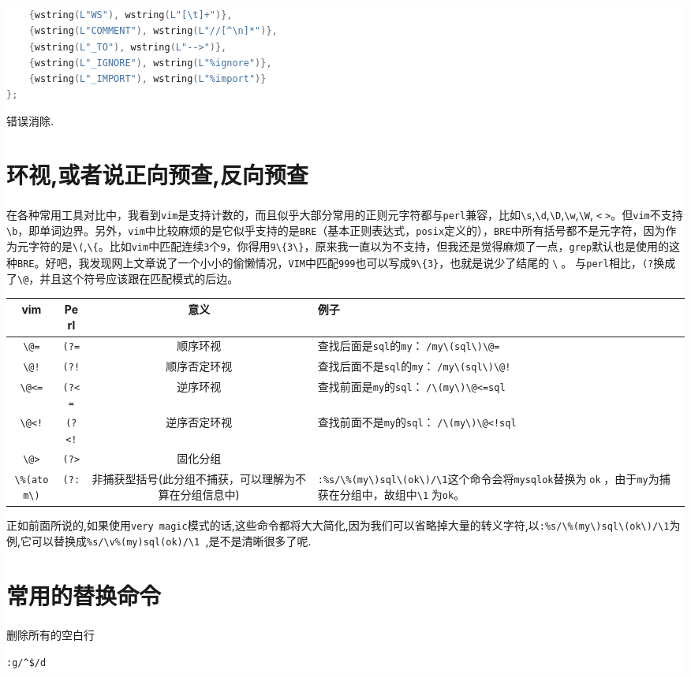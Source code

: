 ```c++
	{wstring(L"WS"), wstring(L"[\t]+")},
	{wstring(L"COMMENT"), wstring(L"//[^\n]*")},
	{wstring(L"_TO"), wstring(L"-->")},
	{wstring(L"_IGNORE"), wstring(L"%ignore")},
	{wstring(L"_IMPORT"), wstring(L"%import")}
};
```
错误消除.

# 环视,或者说正向预查,反向预查

在各种常用工具对比中，我看到`vim`是支持计数的，而且似乎大部分常用的正则元字符都与`perl`兼容，比如`\s`,`\d`,`\D`,`\w`,`\W`, `<` `>`。但`vim`不支持`\b`，即单词边界。另外，`vim`中比较麻烦的是它似乎支持的是`BRE`（基本正则表达式，`posix`定义的），`BRE`中所有括号都不是元字符，因为作为元字符的是`\(`,`\{`。比如`vim`中匹配连续`3`个`9`，你得用`9\{3\}`，原来我一直以为不支持，但我还是觉得麻烦了一点，`grep`默认也是使用的这种`BRE`。好吧，我发现网上文章说了一个小小的偷懒情况，`VIM`中匹配`999`也可以写成`9\{3}`，也就是说少了结尾的 `\` 。
与`perl`相比，`(?`换成了`\@`，并且这个符号应该跟在匹配模式的后边。

|     vim     |  Perl  |              意义              | 例子                                       |
| :---------: | :----: | :--------------------------: | :--------------------------------------- |
|    `\@=`    | `(?=`  |             顺序环视             | 查找后面是`sql`的`my`： `/my\(sql\)\@=`         |
|    `\@!`    | `(?!`  |            顺序否定环视            | 查找后面不是`sql`的`my`： `/my\(sql\)\@!`        |
|   `\@<=`    | `(?<=` |             逆序环视             | 查找前面是`my`的`sql`： `/\(my\)\@<=sql`        |
|   `\@<!`    | `(?<!` |            逆序否定环视            | 查找前面不是`my`的`sql`： `/\(my\)\@<!sql`       |
|    `\@>`    | `(?>`  |             固化分组             |                                          |
| `\%(atom\)` | `(?:`  | 非捕获型括号(此分组不捕获，可以理解为不算在分组信息中) | `:%s/\%(my\)sql\(ok\)/\1`这个命令会将`mysqlok`替换为 `ok` ，由于`my`为捕获在分组中，故组中`\1` 为`ok`。 |

正如前面所说的,如果使用`very magic`模式的话,这些命令都将大大简化,因为我们可以省略掉大量的转义字符,以`:%s/\%(my\)sql\(ok\)/\1`为例,它可以替换成`%s/\v%(my)sql(ok)/\1 `,是不是清晰很多了呢.
# 常用的替换命令

删除所有的空白行

```shell
:g/^$/d
```